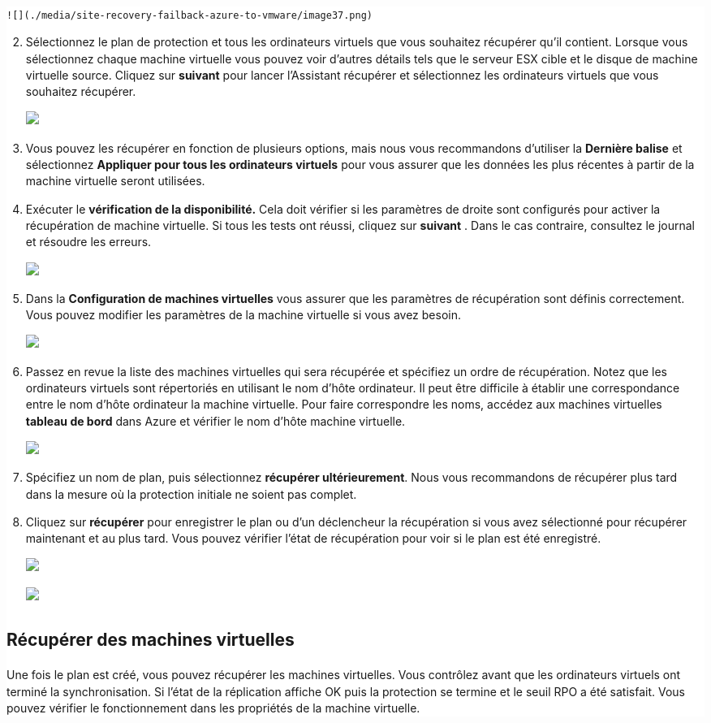     ![](./media/site-recovery-failback-azure-to-vmware/image37.png)

2. Sélectionnez le plan de protection et tous les ordinateurs virtuels que vous souhaitez récupérer qu’il contient. Lorsque vous sélectionnez chaque machine virtuelle vous pouvez voir d’autres détails tels que le serveur ESX cible et le disque de machine virtuelle source. Cliquez sur **suivant** pour lancer l’Assistant récupérer et sélectionnez les ordinateurs virtuels que vous souhaitez récupérer.

    ![](./media/site-recovery-failback-azure-to-vmware/image38.png)

3. Vous pouvez les récupérer en fonction de plusieurs options, mais nous vous recommandons d’utiliser la **Dernière balise** et sélectionnez **Appliquer pour tous les ordinateurs virtuels** pour vous assurer que les données les plus récentes à partir de la machine virtuelle seront utilisées.
4. Exécuter le **vérification de la disponibilité.** Cela doit vérifier si les paramètres de droite sont configurés pour activer la récupération de machine virtuelle. Si tous les tests ont réussi, cliquez sur **suivant** . Dans le cas contraire, consultez le journal et résoudre les erreurs.

    ![](./media/site-recovery-failback-azure-to-vmware/image39.png)

8.  Dans la **Configuration de machines virtuelles** vous assurer que les paramètres de récupération sont définis correctement. Vous pouvez modifier les paramètres de la machine virtuelle si vous avez besoin.

    ![](./media/site-recovery-failback-azure-to-vmware/image40.png)

9. Passez en revue la liste des machines virtuelles qui sera récupérée et spécifiez un ordre de récupération. Notez que les ordinateurs virtuels sont répertoriés en utilisant le nom d’hôte ordinateur. Il peut être difficile à établir une correspondance entre le nom d’hôte ordinateur la machine virtuelle.
Pour faire correspondre les noms, accédez aux machines virtuelles **tableau de bord** dans Azure et vérifier le nom d’hôte machine virtuelle.

    ![](./media/site-recovery-failback-azure-to-vmware/image41.png)

10. Spécifiez un nom de plan, puis sélectionnez **récupérer ultérieurement**. Nous vous recommandons de récupérer plus tard dans la mesure où la protection initiale ne soient pas complet. 
11. Cliquez sur **récupérer** pour enregistrer le plan ou d’un déclencheur la récupération si vous avez sélectionné pour récupérer maintenant et au plus tard. Vous pouvez vérifier l’état de récupération pour voir si le plan est été enregistré.

    ![](./media/site-recovery-failback-azure-to-vmware/image42.png)

    ![](./media/site-recovery-failback-azure-to-vmware/image43.png)

## <a name="recover-virtual-machines"></a>Récupérer des machines virtuelles

Une fois le plan est créé, vous pouvez récupérer les machines virtuelles. Vous contrôlez avant que les ordinateurs virtuels ont terminé la synchronisation. Si l’état de la réplication affiche OK puis la protection se termine et le seuil RPO a été satisfait. Vous pouvez vérifier le fonctionnement dans les propriétés de la machine virtuelle.

